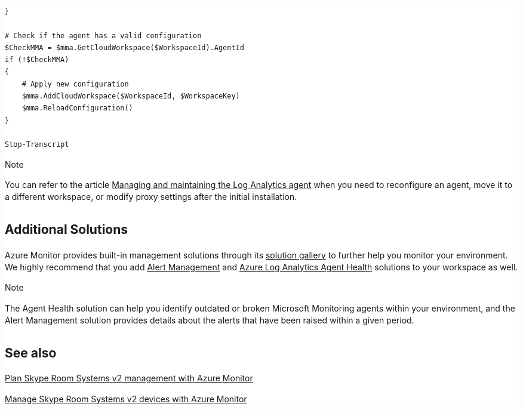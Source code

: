 ```
}

# Check if the agent has a valid configuration
$CheckMMA = $mma.GetCloudWorkspace($WorkspaceId).AgentId
if (!$CheckMMA)
{
    # Apply new configuration
    $mma.AddCloudWorkspace($WorkspaceId, $WorkspaceKey)
    $mma.ReloadConfiguration()
}

Stop-Transcript
```

> [!NOTE]
> You can refer to the article [Managing and maintaining the Log Analytics agent](https://docs.microsoft.com/azure/azure-monitor/platform/agent-manage) when you need to reconfigure an agent, move it to a different workspace, or modify proxy settings after the initial installation.

## Additional Solutions
<a name="Solutions"> </a>

Azure Monitor provides built-in management solutions through its [solution gallery](https://docs.microsoft.com/azure/azure-monitor/insights/solutions) to further help you monitor your environment. We highly recommend that you add [Alert Management](https://docs.microsoft.com/azure/azure-monitor/platform/alert-management-solution) and [Azure Log Analytics Agent Health](https://docs.microsoft.com/azure/azure-monitor/insights/solution-agenthealth) solutions to your workspace as well.

> [!NOTE]
> The Agent Health solution can help you identify outdated or broken Microsoft Monitoring agents within your environment, and the Alert Management solution provides details about the alerts that have been raised within a given period.

## See also

[Plan Skype Room Systems v2 management with Azure Monitor](../../plan-your-deployment/clients-and-devices/azure-monitor.md)

[Manage Skype Room Systems v2 devices with Azure Monitor](../../manage/skype-room-systems-v2/azure-monitor.md)